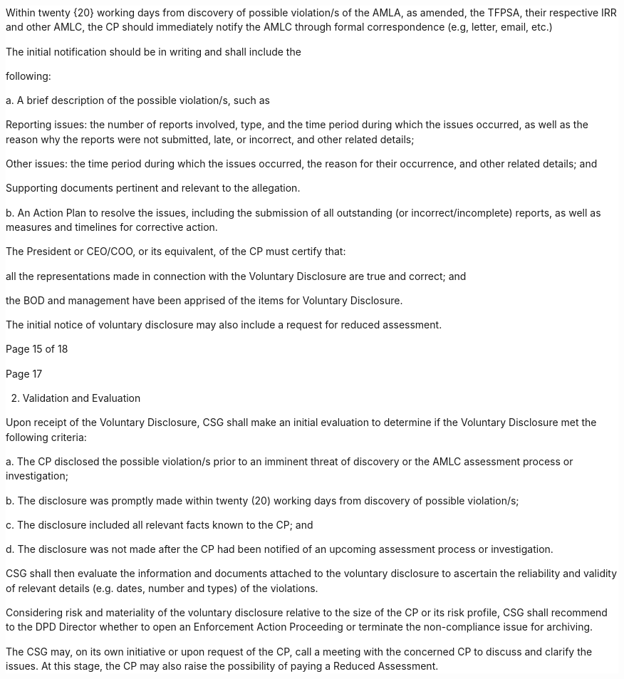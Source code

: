 Within twenty {20} working days from discovery of possible violation/s of the AMLA, as amended, the TFPSA, their respective IRR and other AMLC, the CP should immediately notify the AMLC through formal correspondence (e.g, letter, email, etc.)

The initial notification should be in writing and shall include the

following:

a. A brief description of the possible violation/s, such as

Reporting issues: the number of reports involved, type, and the time period during which the issues occurred, as well as the reason why the reports were not submitted, late, or incorrect, and other related details;

Other issues: the time period during which the issues occurred, the reason for their occurrence, and other related details; and

Supporting documents pertinent and relevant to the allegation.

b. An Action Plan to resolve the issues, including the submission of all outstanding (or incorrect/incomplete) reports, as well as measures and timelines for corrective action.

The President or CEO/COO, or its equivalent, of the CP must certify that:

all the representations made in connection with the Voluntary Disclosure are true and correct; and

the BOD and management have been apprised of the items for Voluntary Disclosure.

The initial notice of voluntary disclosure may also include a request for reduced assessment.

Page 15 of 18

Page 17

2. Validation and Evaluation

Upon receipt of the Voluntary Disclosure, CSG shall make an initial evaluation to determine if the Voluntary Disclosure met the following criteria:

a. The CP disclosed the possible violation/s prior to an imminent threat of discovery or the AMLC assessment process or investigation;

b. The disclosure was promptly made within twenty (20) working days from discovery of possible violation/s;

c. The disclosure included all relevant facts known to the CP; and

d. The disclosure was not made after the CP had been notified of an upcoming assessment process or investigation.

CSG shall then evaluate the information and documents attached to the voluntary disclosure to ascertain the reliability and validity of relevant details (e.g. dates, number and types) of the violations.

Considering risk and materiality of the voluntary disclosure relative to the size of the CP or its risk profile, CSG shall recommend to the DPD Director whether to open an Enforcement Action Proceeding or terminate the non-compliance issue for archiving.

The CSG may, on its own initiative or upon request of the CP, call a meeting with the concerned CP to discuss and clarify the issues. At this stage, the CP may also raise the possibility of paying a Reduced Assessment.
